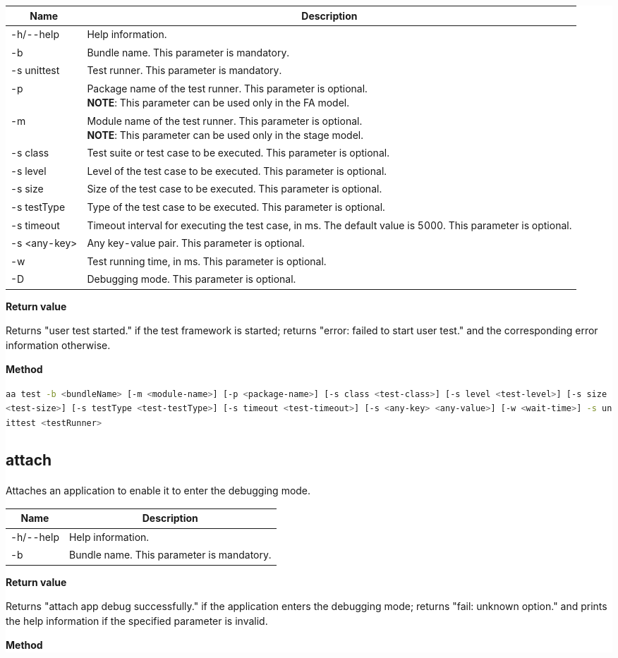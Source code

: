   | Name| Description|
  | -------- | -------- |
  | -h/--help | Help information.|
  | -b | Bundle name. This parameter is mandatory.|
  | -s unittest | Test runner. This parameter is mandatory.|
  | -p | Package name of the test runner. This parameter is optional.<br>**NOTE**: This parameter can be used only in the FA model.|
  | -m | Module name of the test runner. This parameter is optional.<br>**NOTE**: This parameter can be used only in the stage model.|
  | -s class | Test suite or test case to be executed. This parameter is optional.|
  | -s level | Level of the test case to be executed. This parameter is optional.|
  | -s size | Size of the test case to be executed. This parameter is optional.|
  | -s testType | Type of the test case to be executed. This parameter is optional.|
  | -s timeout | Timeout interval for executing the test case, in ms. The default value is 5000. This parameter is optional.|
  | -s \<any-key> | Any key-value pair. This parameter is optional.|
  | -w | Test running time, in ms. This parameter is optional.|
  | -D | Debugging mode. This parameter is optional.|

  **Return value**

  Returns "user test started." if the test framework is started; returns "error: failed to start user test." and the corresponding error information otherwise.

  **Method**

  ```bash
  aa test -b <bundleName> [-m <module-name>] [-p <package-name>] [-s class <test-class>] [-s level <test-level>] [-s size <test-size>] [-s testType <test-testType>] [-s timeout <test-timeout>] [-s <any-key> <any-value>] [-w <wait-time>] -s unittest <testRunner>
  ```

## attach
  Attaches an application to enable it to enter the debugging mode.

  | Name| Description             |
  | -------- |-------------------|
  | -h/--help | Help information.            |
  | -b | Bundle name. This parameter is mandatory. |


  **Return value**

  Returns "attach app debug successfully." if the application enters the debugging mode; returns "fail: unknown option." and prints the help information if the specified parameter is invalid.

  **Method**
